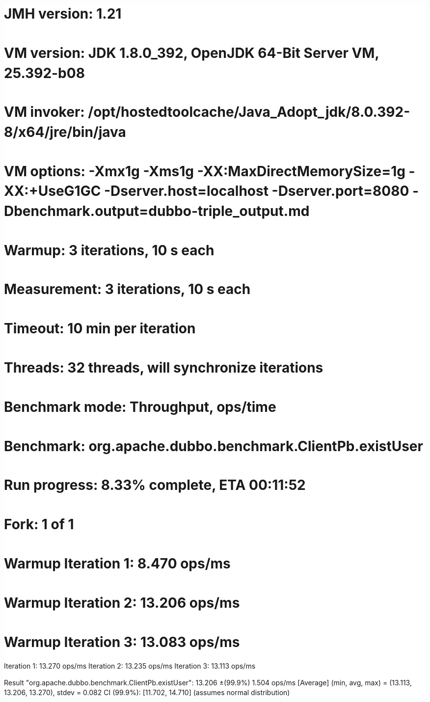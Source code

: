 
# JMH version: 1.21
# VM version: JDK 1.8.0_392, OpenJDK 64-Bit Server VM, 25.392-b08
# VM invoker: /opt/hostedtoolcache/Java_Adopt_jdk/8.0.392-8/x64/jre/bin/java
# VM options: -Xmx1g -Xms1g -XX:MaxDirectMemorySize=1g -XX:+UseG1GC -Dserver.host=localhost -Dserver.port=8080 -Dbenchmark.output=dubbo-triple_output.md
# Warmup: 3 iterations, 10 s each
# Measurement: 3 iterations, 10 s each
# Timeout: 10 min per iteration
# Threads: 32 threads, will synchronize iterations
# Benchmark mode: Throughput, ops/time
# Benchmark: org.apache.dubbo.benchmark.ClientPb.existUser

# Run progress: 8.33% complete, ETA 00:11:52
# Fork: 1 of 1
# Warmup Iteration   1: 8.470 ops/ms
# Warmup Iteration   2: 13.206 ops/ms
# Warmup Iteration   3: 13.083 ops/ms
Iteration   1: 13.270 ops/ms
Iteration   2: 13.235 ops/ms
Iteration   3: 13.113 ops/ms


Result "org.apache.dubbo.benchmark.ClientPb.existUser":
  13.206 ±(99.9%) 1.504 ops/ms [Average]
  (min, avg, max) = (13.113, 13.206, 13.270), stdev = 0.082
  CI (99.9%): [11.702, 14.710] (assumes normal distribution)
